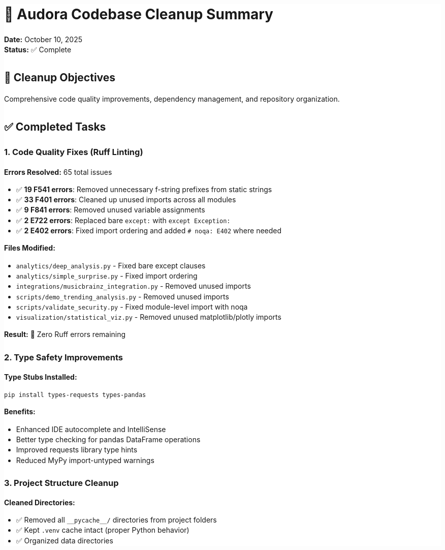 # 🧹 Audora Codebase Cleanup Summary

**Date:** October 10, 2025  
**Status:** ✅ Complete

## 🎯 Cleanup Objectives

Comprehensive code quality improvements, dependency management, and repository organization.

## ✅ Completed Tasks

### 1. **Code Quality Fixes (Ruff Linting)**

**Errors Resolved:** 65 total issues

- ✅ **19 F541 errors**: Removed unnecessary f-string prefixes from static strings
- ✅ **33 F401 errors**: Cleaned up unused imports across all modules
- ✅ **9 F841 errors**: Removed unused variable assignments
- ✅ **2 E722 errors**: Replaced bare `except:` with `except Exception:`
- ✅ **2 E402 errors**: Fixed import ordering and added `# noqa: E402` where needed

**Files Modified:**

- `analytics/deep_analysis.py` - Fixed bare except clauses
- `analytics/simple_surprise.py` - Fixed import ordering
- `integrations/musicbrainz_integration.py` - Removed unused imports
- `scripts/demo_trending_analysis.py` - Removed unused imports
- `scripts/validate_security.py` - Fixed module-level import with noqa
- `visualization/statistical_viz.py` - Removed unused matplotlib/plotly imports

**Result:** 🎉 Zero Ruff errors remaining

### 2. **Type Safety Improvements**

**Type Stubs Installed:**

```bash
pip install types-requests types-pandas
```

**Benefits:**

- Enhanced IDE autocomplete and IntelliSense
- Better type checking for pandas DataFrame operations
- Improved requests library type hints
- Reduced MyPy import-untyped warnings

### 3. **Project Structure Cleanup**

**Cleaned Directories:**

- ✅ Removed all `__pycache__/` directories from project folders
- ✅ Kept `.venv` cache intact (proper Python behavior)
- ✅ Organized data directories
